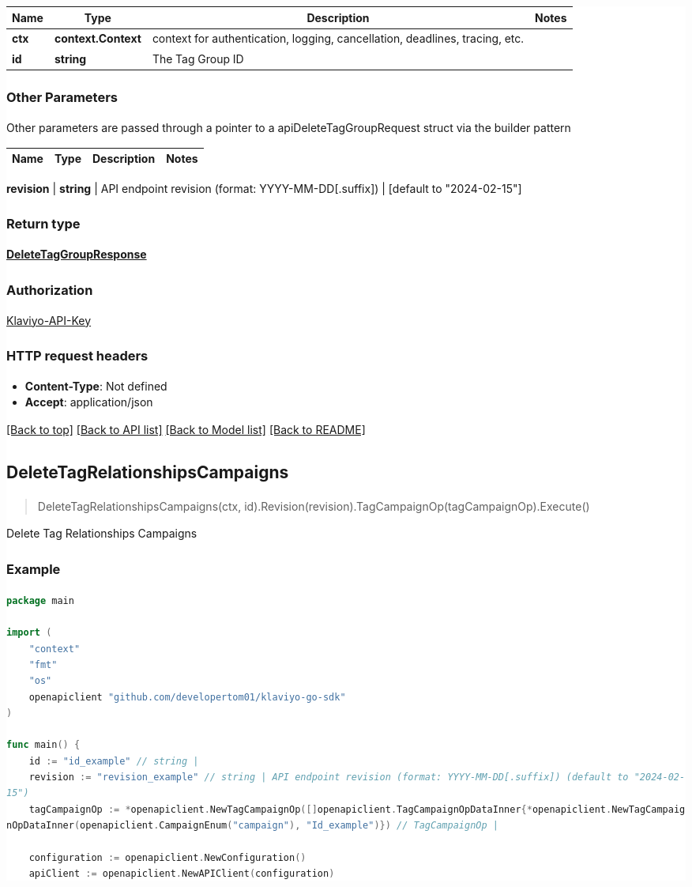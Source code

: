 
Name | Type | Description  | Notes
------------- | ------------- | ------------- | -------------
**ctx** | **context.Context** | context for authentication, logging, cancellation, deadlines, tracing, etc.
**id** | **string** | The Tag Group ID | 

### Other Parameters

Other parameters are passed through a pointer to a apiDeleteTagGroupRequest struct via the builder pattern


Name | Type | Description  | Notes
------------- | ------------- | ------------- | -------------

 **revision** | **string** | API endpoint revision (format: YYYY-MM-DD[.suffix]) | [default to &quot;2024-02-15&quot;]

### Return type

[**DeleteTagGroupResponse**](DeleteTagGroupResponse.md)

### Authorization

[Klaviyo-API-Key](../README.md#Klaviyo-API-Key)

### HTTP request headers

- **Content-Type**: Not defined
- **Accept**: application/json

[[Back to top]](#) [[Back to API list]](../README.md#documentation-for-api-endpoints)
[[Back to Model list]](../README.md#documentation-for-models)
[[Back to README]](../README.md)


## DeleteTagRelationshipsCampaigns

> DeleteTagRelationshipsCampaigns(ctx, id).Revision(revision).TagCampaignOp(tagCampaignOp).Execute()

Delete Tag Relationships Campaigns



### Example

```go
package main

import (
	"context"
	"fmt"
	"os"
	openapiclient "github.com/developertom01/klaviyo-go-sdk"
)

func main() {
	id := "id_example" // string | 
	revision := "revision_example" // string | API endpoint revision (format: YYYY-MM-DD[.suffix]) (default to "2024-02-15")
	tagCampaignOp := *openapiclient.NewTagCampaignOp([]openapiclient.TagCampaignOpDataInner{*openapiclient.NewTagCampaignOpDataInner(openapiclient.CampaignEnum("campaign"), "Id_example")}) // TagCampaignOp | 

	configuration := openapiclient.NewConfiguration()
	apiClient := openapiclient.NewAPIClient(configuration)
```